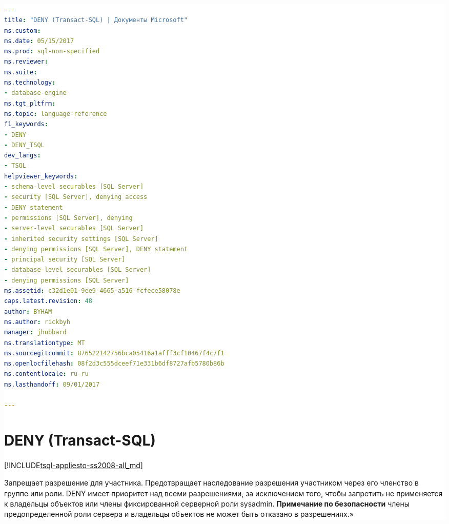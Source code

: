 ```yaml
---
title: "DENY (Transact-SQL) | Документы Microsoft"
ms.custom: 
ms.date: 05/15/2017
ms.prod: sql-non-specified
ms.reviewer: 
ms.suite: 
ms.technology:
- database-engine
ms.tgt_pltfrm: 
ms.topic: language-reference
f1_keywords:
- DENY
- DENY_TSQL
dev_langs:
- TSQL
helpviewer_keywords:
- schema-level securables [SQL Server]
- security [SQL Server], denying access
- DENY statement
- permissions [SQL Server], denying
- server-level securables [SQL Server]
- inherited security settings [SQL Server]
- denying permissions [SQL Server], DENY statement
- principal security [SQL Server]
- database-level securables [SQL Server]
- denying permissions [SQL Server]
ms.assetid: c32d1e01-9ee9-4665-a516-fcfece58078e
caps.latest.revision: 48
author: BYHAM
ms.author: rickbyh
manager: jhubbard
ms.translationtype: MT
ms.sourcegitcommit: 876522142756bca05416a1afff3cf10467f4c7f1
ms.openlocfilehash: 08f2d3c555dceef71e331b6df8727afb5780b86b
ms.contentlocale: ru-ru
ms.lasthandoff: 09/01/2017

---
```

# <a name="deny-transact-sql"></a>DENY (Transact-SQL)
[!INCLUDE[tsql-appliesto-ss2008-all_md](../../includes/tsql-appliesto-ss2008-all-md.md)]

  Запрещает разрешение для участника. Предотвращает наследование разрешения участником через его членство в группе или роли. DENY имеет приоритет над всеми разрешениями, за исключением того, чтобы запретить не применяется к владельцы объектов или члены фиксированной серверной роли sysadmin.
  **Примечание по безопасности** члены предопределенной роли сервера и владельцы объектов не может быть отказано в разрешениях.»
  